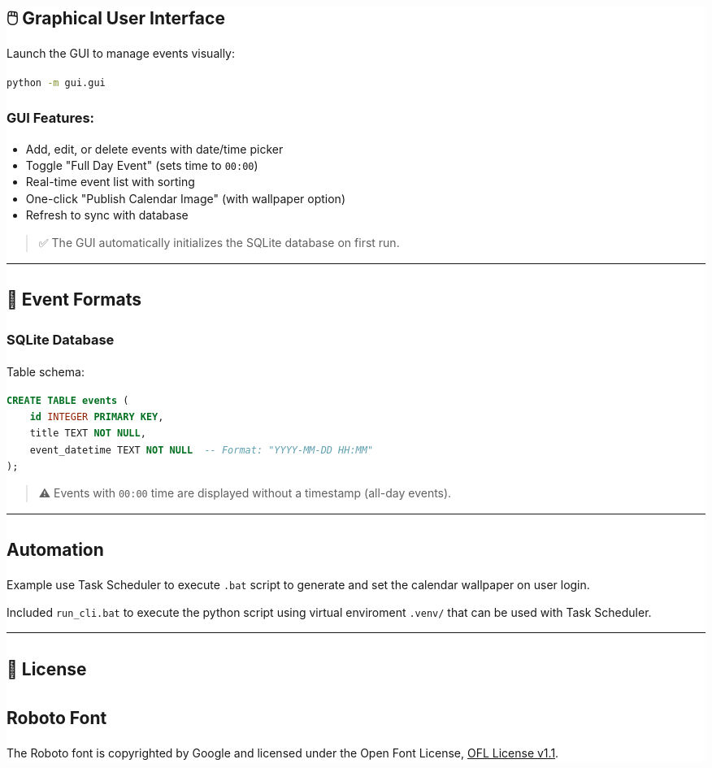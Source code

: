 ## 🖱️ Graphical User Interface

Launch the GUI to manage events visually:

```bash
python -m gui.gui
```

### GUI Features:
- Add, edit, or delete events with date/time picker
- Toggle "Full Day Event" (sets time to `00:00`)
- Real-time event list with sorting
- One-click "Publish Calendar Image" (with wallpaper option)
- Refresh to sync with database

> ✅ The GUI automatically initializes the SQLite database on first run.

---

## 📝 Event Formats

### SQLite Database
Table schema:
```sql
CREATE TABLE events (
    id INTEGER PRIMARY KEY,
    title TEXT NOT NULL,
    event_datetime TEXT NOT NULL  -- Format: "YYYY-MM-DD HH:MM"
);
```

> ⚠️ Events with `00:00` time are displayed without a timestamp (all-day events).


---

## Automation

Example use Task Scheduler to execute `.bat` script to generate and set the calendar wallpaper on user login.

Included `run_cli.bat` to execute the python script using virtual enviroment `.venv/` that can be used with Task Scheduler.

---

## 📜 License

## Roboto Font

The Roboto font is copyrighted by Google and licensed under the Open Font License, [OFL License v1.1](https://openfontlicense.org/documents/OFL.txt).